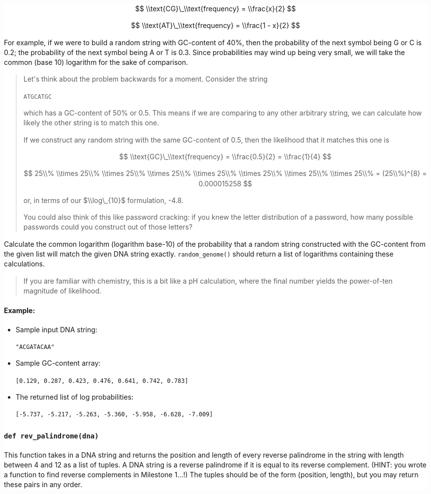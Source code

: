 $$ \\text{CG}\_\\text{frequency} = \\frac{x}{2} $$

$$ \\text{AT}\_\\text{frequency} = \\frac{1 - x}{2} $$

For example, if we were to build a random string with GC-content of 40%, then the probability of the next symbol being G or C is 0.2; the probability of the next symbol being A or T is 0.3. Since probabilities may wind up being very small, we will take the common (base 10) logarithm for the sake of comparison.

> Let's think about the problem backwards for a moment. Consider the string
> 
> `ATGCATGC`
> 
> which has a GC-content of 50% or 0.5. This means if we are comparing to any other arbitrary string, we can calculate how likely the other string is to match this one.
> 
> If we construct any random string with the same GC-content of 0.5, then the likelihood that it matches this one is
> 
> $$ \\text{GC}\_\\text{frequency} = \\frac{0.5}{2} = \\frac{1}{4} $$
> 
> $$ 25\\% \\times 25\\% \\times 25\\% \\times 25\\% \\times 25\\% \\times 25\\% \\times 25\\% \\times 25\\% = (25\\%)^{8} = 0.000015258 $$
> 
> or, in terms of our $\\log\_{10}$ formulation, -4.8.
> 
> You could also think of this like password cracking: if you knew the letter distribution of a password, how many possible passwords could you construct out of those letters?

Calculate the common logarithm (logarithm base-10) of the probability that a random string constructed with the GC-content from the given list will match the given DNA string exactly. `random_genome()` should return a list of logarithms containing these calculations.

> If you are familiar with chemistry, this is a bit like a pH calculation, where the final number yields the power-of-ten magnitude of likelihood.

#### Example:

*   Sample input DNA string:
    
    `"ACGATACAA"`
    
*   Sample GC-content array:
    
    `[0.129, 0.287, 0.423, 0.476, 0.641, 0.742, 0.783]`
    
*   The returned list of log probabilities:
    
    `[-5.737, -5.217, -5.263, -5.360, -5.958, -6.628, -7.009]`
    

### `def rev_palindrome(dna)`

This function takes in a DNA string and returns the position and length of every reverse palindrome in the string with length between 4 and 12 as a list of tuples. A DNA string is a reverse palindrome if it is equal to its reverse complement. (HINT: you wrote a function to find reverse complements in Milestone 1...!) The tuples should be of the form (position, length), but you may return these pairs in any order.

